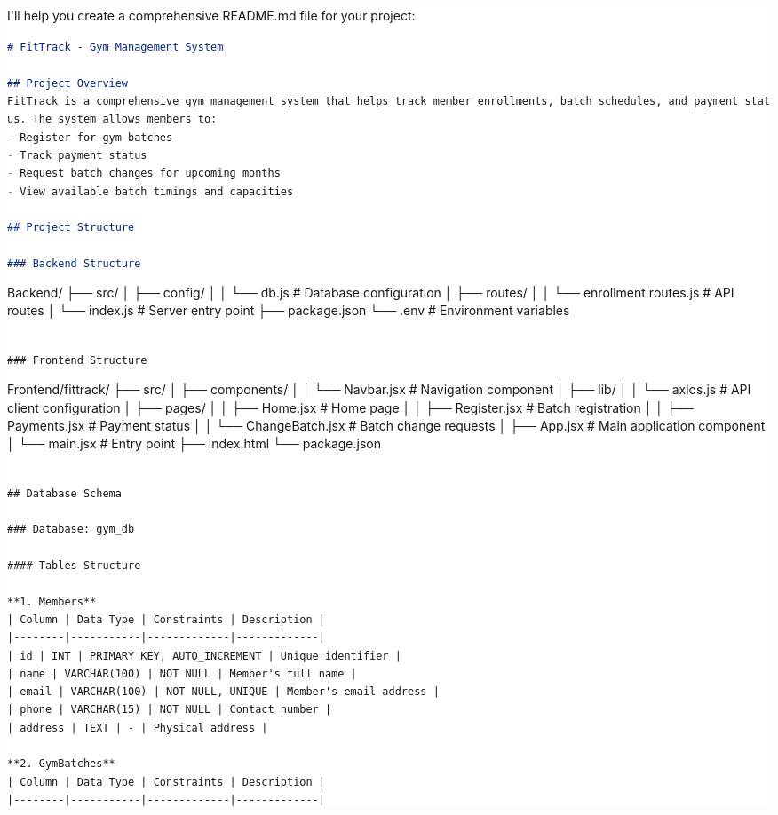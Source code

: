 I'll help you create a comprehensive README.md file for your project:

```markdown:README.md
# FitTrack - Gym Management System

## Project Overview
FitTrack is a comprehensive gym management system that helps track member enrollments, batch schedules, and payment status. The system allows members to:
- Register for gym batches
- Track payment status
- Request batch changes for upcoming months
- View available batch timings and capacities

## Project Structure

### Backend Structure
```
Backend/
├── src/
│   ├── config/
│   │   └── db.js         # Database configuration
│   ├── routes/
│   │   └── enrollment.routes.js  # API routes
│   └── index.js          # Server entry point
├── package.json
└── .env                  # Environment variables
```

### Frontend Structure
```
Frontend/fittrack/
├── src/
│   ├── components/
│   │   └── Navbar.jsx    # Navigation component
│   ├── lib/
│   │   └── axios.js      # API client configuration
│   ├── pages/
│   │   ├── Home.jsx      # Home page
│   │   ├── Register.jsx  # Batch registration
│   │   ├── Payments.jsx  # Payment status
│   │   └── ChangeBatch.jsx # Batch change requests
│   ├── App.jsx          # Main application component
│   └── main.jsx         # Entry point
├── index.html
└── package.json
```

## Database Schema

### Database: gym_db

#### Tables Structure

**1. Members**
| Column | Data Type | Constraints | Description |
|--------|-----------|-------------|-------------|
| id | INT | PRIMARY KEY, AUTO_INCREMENT | Unique identifier |
| name | VARCHAR(100) | NOT NULL | Member's full name |
| email | VARCHAR(100) | NOT NULL, UNIQUE | Member's email address |
| phone | VARCHAR(15) | NOT NULL | Contact number |
| address | TEXT | - | Physical address |

**2. GymBatches**
| Column | Data Type | Constraints | Description |
|--------|-----------|-------------|-------------|
```